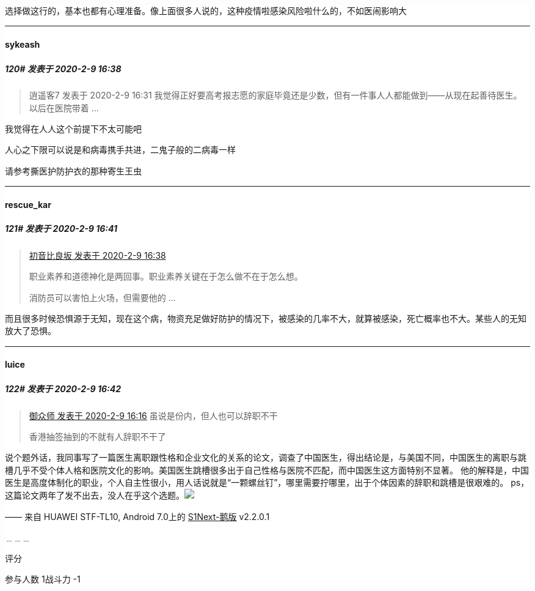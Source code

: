 选择做这行的，基本也都有心理准备。像上面很多人说的，这种疫情啦感染风险啦什么的，不如医闹影响大


-----

####  sykeash  
##### 120#       发表于 2020-2-9 16:38


<blockquote>逍遥客7 发表于 2020-2-9 16:31
我觉得正好要高考报志愿的家庭毕竟还是少数，但有一件事人人都能做到——从现在起善待医生。以后在医院带着 ...</blockquote>
我觉得在人人这个前提下不太可能吧

人心之下限可以说是和病毒携手共进，二鬼子般的二病毒一样

请参考撕医护防护衣的那种寄生王虫


-----

####  rescue_kar  
##### 121#       发表于 2020-2-9 16:41


<blockquote><a href="httphttps://bbs.saraba1st.com/2b/forum.php?mod=redirect&amp;goto=findpost&amp;pid=46370413&amp;ptid=1912937" target="_blank">初音比良坂 发表于 2020-2-9 16:38</a>

职业素养和道德神化是两回事。职业素养关键在于怎么做不在于怎么想。

消防员可以害怕上火场，但需要他的 ...</blockquote>
而且很多时候恐惧源于无知，现在这个病，物资充足做好防护的情况下，被感染的几率不大，就算被感染，死亡概率也不大。某些人的无知放大了恐惧。


-----

####  luice  
##### 122#       发表于 2020-2-9 16:42


<blockquote><a href="httphttps://bbs.saraba1st.com/2b/forum.php?mod=redirect&amp;goto=findpost&amp;pid=46370244&amp;ptid=1912937" target="_blank">御众师 发表于 2020-2-9 16:16</a>
虽说是份内，但人也可以辞职不干

香港抽签抽到的不就有人辞职不干了</blockquote>
说个题外话，我同事写了一篇医生离职跟性格和企业文化的关系的论文，调查了中国医生，得出结论是，与美国不同，中国医生的离职与跳槽几乎不受个体人格和医院文化的影响。美国医生跳槽很多出于自己性格与医院不匹配，而中国医生这方面特别不显著。
他的解释是，中国医生是高度体制化的职业，个人自主性很小，用人话说就是“一颗螺丝钉”，哪里需要拧哪里，出于个体因素的辞职和跳槽是很艰难的。
ps，这篇论文两年了发不出去，没人在乎这个选题。<img src="https://static.saraba1st.com/image/smiley/face2017/002.png" referrerpolicy="no-referrer">

—— 来自 HUAWEI STF-TL10, Android 7.0上的 [S1Next-鹅版](https://github.com/ykrank/S1-Next/releases) v2.2.0.1


﹍﹍﹍

评分


 参与人数 1战斗力 -1
